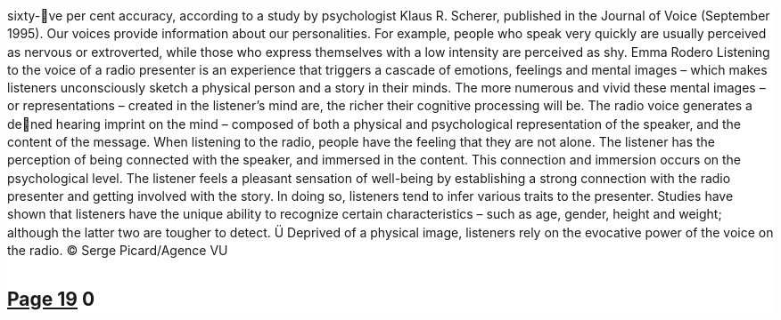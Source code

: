 sixty-ve per cent accuracy, according 
to a study by psychologist Klaus R. 
Scherer, published in the Journal of Voice 
(September 1995). Our voices provide 
information about our personalities. 
For example, people who speak very 
quickly are usually perceived as nervous 
or extroverted, while those who express 
themselves with a low intensity are 
perceived as shy. 
Emma Rodero
Listening to the voice of a radio presenter 
is an experience that triggers a cascade 
of emotions, feelings and mental images 
– which makes listeners unconsciously 
sketch a physical person and a story 
in their minds. The more numerous 
and vivid these mental images – or 
representations – created in the listener’s 
mind are, the richer their cognitive 
processing will be. The radio voice 
generates a dened hearing imprint on 
the mind – composed of both a physical 
and psychological representation of the 
speaker, and the content of the message.
When listening to the radio, people 
have the feeling that they are not 
alone. The listener has the perception 
of being connected with the speaker, 
and immersed in the content. This 
connection and immersion occurs on 
the psychological level. The listener feels 
a pleasant sensation of well-being by 
establishing a strong connection with the 
radio presenter and getting involved with 
the story.
In doing so, listeners tend to infer various 
traits to the presenter. Studies have 
shown that listeners have the unique 
ability to recognize certain characteristics 
– such as age, gender, height and weight; 
although the latter two are tougher 
to detect. 
Ü  Deprived of a physical image, 
listeners rely on the evocative power 
of the voice on the radio.
© Serge Picard/Agence VU

## [Page 19](https://demo.humlab.umu.se/courier/372603eng.pdf#page=19) 0
